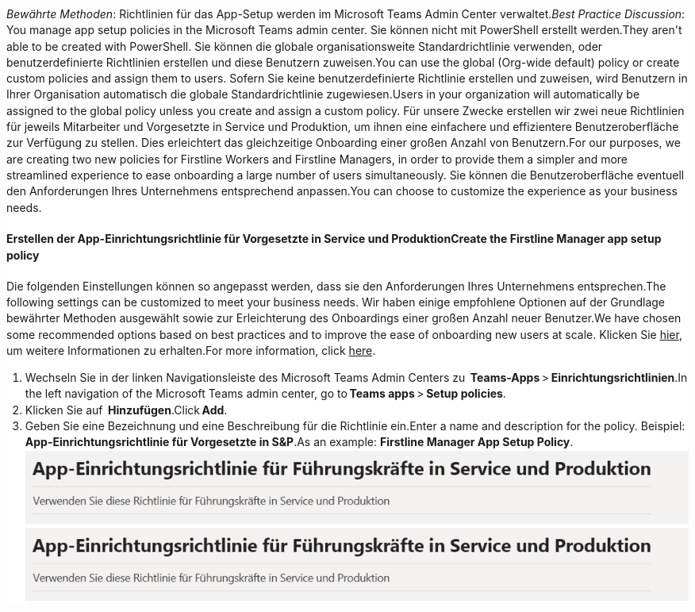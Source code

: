 <span data-ttu-id="6187f-250">*Bewährte Methoden*: Richtlinien für das App-Setup werden im Microsoft Teams Admin Center verwaltet.</span><span class="sxs-lookup"><span data-stu-id="6187f-250">*Best Practice Discussion*: You manage app setup policies in the Microsoft Teams admin center.</span></span> <span data-ttu-id="6187f-251">Sie können nicht mit PowerShell erstellt werden.</span><span class="sxs-lookup"><span data-stu-id="6187f-251">They aren't able to be created with PowerShell.</span></span> <span data-ttu-id="6187f-252">Sie können die globale organisationsweite Standardrichtlinie verwenden, oder benutzerdefinierte Richtlinien erstellen und diese Benutzern zuweisen.</span><span class="sxs-lookup"><span data-stu-id="6187f-252">You can use the global (Org-wide default) policy or create custom policies and assign them to users.</span></span> <span data-ttu-id="6187f-253">Sofern Sie keine benutzerdefinierte Richtlinie erstellen und zuweisen, wird Benutzern in Ihrer Organisation automatisch die globale Standardrichtlinie zugewiesen.</span><span class="sxs-lookup"><span data-stu-id="6187f-253">Users in your organization will automatically be assigned to the global policy unless you create and assign a custom policy.</span></span> <span data-ttu-id="6187f-254">Für unsere Zwecke erstellen wir zwei neue Richtlinien für jeweils Mitarbeiter und Vorgesetzte in Service und Produktion, um ihnen eine einfachere und effizientere Benutzeroberfläche zur Verfügung zu stellen. Dies erleichtert das gleichzeitige Onboarding einer großen Anzahl von Benutzern.</span><span class="sxs-lookup"><span data-stu-id="6187f-254">For our purposes, we are creating two new policies for Firstline Workers and Firstline Managers, in order to provide them a simpler and more streamlined experience to ease onboarding a large number of users simultaneously.</span></span> <span data-ttu-id="6187f-255">Sie können die Benutzeroberfläche eventuell den Anforderungen Ihres Unternehmens entsprechend anpassen.</span><span class="sxs-lookup"><span data-stu-id="6187f-255">You can choose to customize the experience as your business needs.</span></span>

#### <a name="create-the-firstline-manager-app-setup-policy"></a><span data-ttu-id="6187f-256">Erstellen der App-Einrichtungsrichtlinie für Vorgesetzte in Service und Produktion</span><span class="sxs-lookup"><span data-stu-id="6187f-256">Create the Firstline Manager app setup policy</span></span>

<span data-ttu-id="6187f-257">Die folgenden Einstellungen können so angepasst werden, dass sie den Anforderungen Ihres Unternehmens entsprechen.</span><span class="sxs-lookup"><span data-stu-id="6187f-257">The following settings can be customized to meet your business needs.</span></span> <span data-ttu-id="6187f-258">Wir haben einige empfohlene Optionen auf der Grundlage bewährter Methoden ausgewählt sowie zur Erleichterung des Onboardings einer großen Anzahl neuer Benutzer.</span><span class="sxs-lookup"><span data-stu-id="6187f-258">We have chosen some recommended options based on best practices and to improve the ease of onboarding new users at scale.</span></span> <span data-ttu-id="6187f-259">Klicken Sie [hier](https://docs.microsoft.com/MicrosoftTeams/teams-app-setup-policies#create-a-custom-app-setup-policy), um weitere Informationen zu erhalten.</span><span class="sxs-lookup"><span data-stu-id="6187f-259">For more information, click [here](https://docs.microsoft.com/MicrosoftTeams/teams-app-setup-policies#create-a-custom-app-setup-policy).</span></span>

1. <span data-ttu-id="6187f-260">Wechseln Sie in der linken Navigationsleiste des Microsoft Teams Admin Centers zu  **Teams-Apps** > **Einrichtungsrichtlinien**.</span><span class="sxs-lookup"><span data-stu-id="6187f-260">In the left navigation of the Microsoft Teams admin center, go to **Teams apps** > **Setup policies**.</span></span>
2. <span data-ttu-id="6187f-261">Klicken Sie auf  **Hinzufügen**.</span><span class="sxs-lookup"><span data-stu-id="6187f-261">Click **Add**.</span></span>  
3. <span data-ttu-id="6187f-262">Geben Sie eine Bezeichnung und eine Beschreibung für die Richtlinie ein.</span><span class="sxs-lookup"><span data-stu-id="6187f-262">Enter a name and description for the policy.</span></span> <span data-ttu-id="6187f-263">Beispiel: **App-Einrichtungsrichtlinie für Vorgesetzte in S&P**.</span><span class="sxs-lookup"><span data-stu-id="6187f-263">As an example: **Firstline Manager App Setup Policy**.</span></span>
<span data-ttu-id="6187f-264">![Abbildung App-Einrichtungsrichtlinie für Vorgesetzte in Service und Produktion.](media/FLW-FLM-App-Setup-Policy.png)</span><span class="sxs-lookup"><span data-stu-id="6187f-264">![Firstline manager app setup policy image.](media/FLW-FLM-App-Setup-Policy.png)</span></span>
